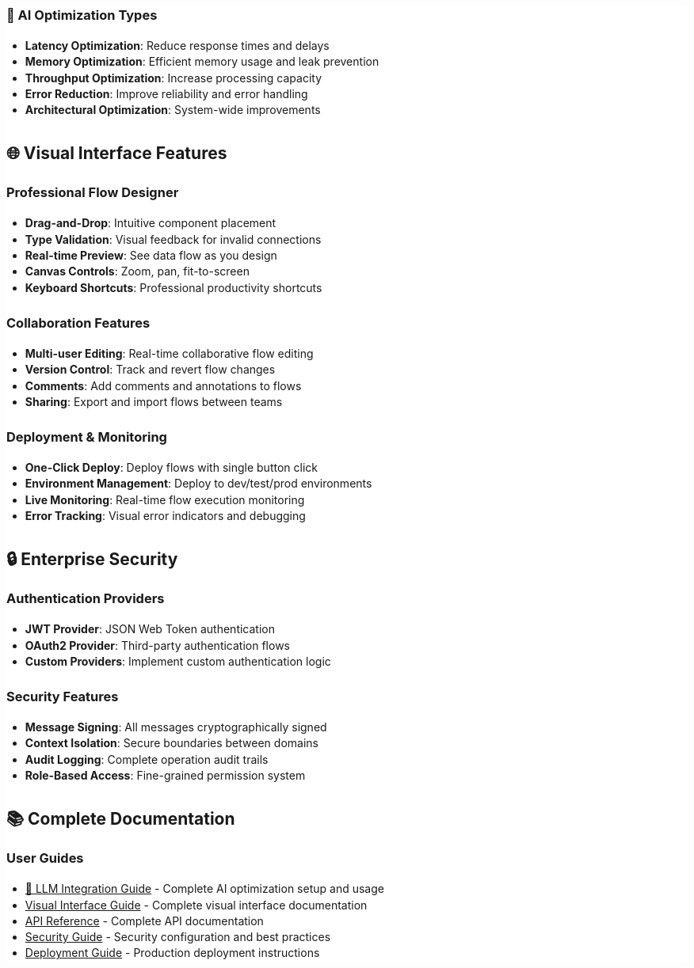 ### **🎯 AI Optimization Types**
- **Latency Optimization**: Reduce response times and delays
- **Memory Optimization**: Efficient memory usage and leak prevention
- **Throughput Optimization**: Increase processing capacity
- **Error Reduction**: Improve reliability and error handling
- **Architectural Optimization**: System-wide improvements

## 🌐 **Visual Interface Features**

### **Professional Flow Designer**
- **Drag-and-Drop**: Intuitive component placement
- **Type Validation**: Visual feedback for invalid connections
- **Real-time Preview**: See data flow as you design
- **Canvas Controls**: Zoom, pan, fit-to-screen
- **Keyboard Shortcuts**: Professional productivity shortcuts

### **Collaboration Features**
- **Multi-user Editing**: Real-time collaborative flow editing
- **Version Control**: Track and revert flow changes
- **Comments**: Add comments and annotations to flows
- **Sharing**: Export and import flows between teams

### **Deployment & Monitoring**
- **One-Click Deploy**: Deploy flows with single button click
- **Environment Management**: Deploy to dev/test/prod environments
- **Live Monitoring**: Real-time flow execution monitoring
- **Error Tracking**: Visual error indicators and debugging

## 🔒 **Enterprise Security**

### **Authentication Providers**
- **JWT Provider**: JSON Web Token authentication
- **OAuth2 Provider**: Third-party authentication flows
- **Custom Providers**: Implement custom authentication logic

### **Security Features**
- **Message Signing**: All messages cryptographically signed
- **Context Isolation**: Secure boundaries between domains
- **Audit Logging**: Complete operation audit trails
- **Role-Based Access**: Fine-grained permission system

## 📚 **Complete Documentation**

### **User Guides**
- [🤖 LLM Integration Guide](LLM_INTEGRATION_GUIDE.md) - Complete AI optimization setup and usage
- [Visual Interface Guide](llmflow/visual/README.md) - Complete visual interface documentation  
- [API Reference](docs/api/) - Complete API documentation
- [Security Guide](docs/security.md) - Security configuration and best practices
- [Deployment Guide](docs/deployment.md) - Production deployment instructions
